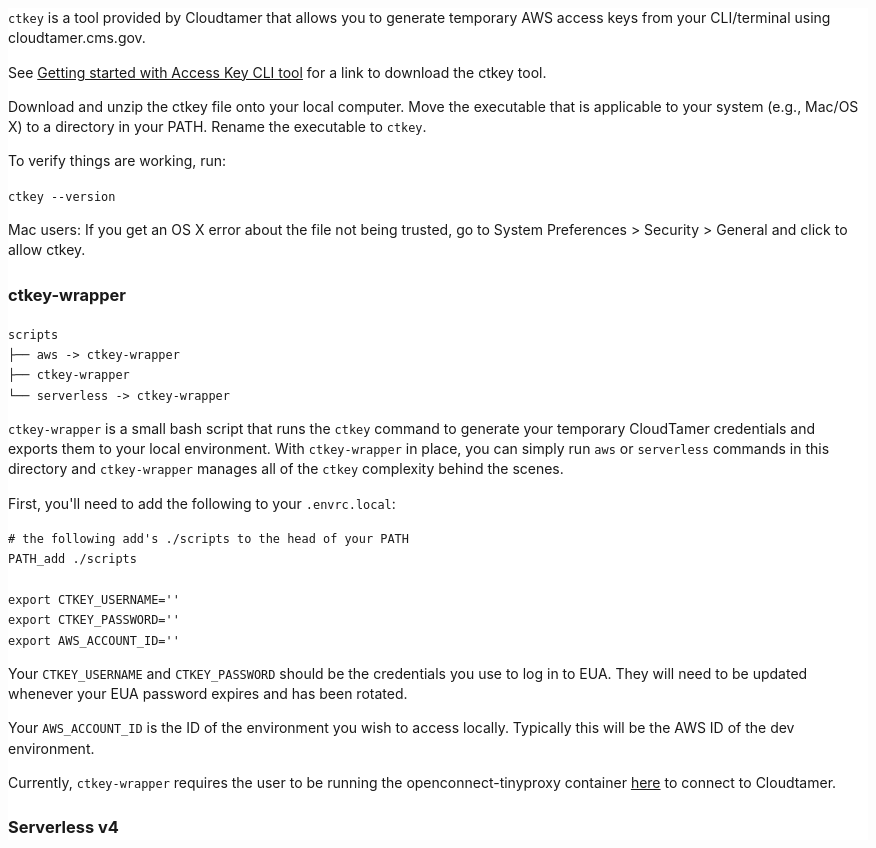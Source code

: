 `ctkey` is a tool provided by Cloudtamer that allows you to generate temporary
AWS access keys from your CLI/terminal using cloudtamer.cms.gov.

See [Getting started with Access Key CLI
tool](https://cloud.cms.gov/getting-started-access-key-cli-tool) for a link to
download the ctkey tool.

Download and unzip the ctkey file onto your local computer. Move the
executable that is applicable to your system (e.g., Mac/OS X) to a directory in
your PATH. Rename the executable to `ctkey`.

To verify things are working, run:

```shell
ctkey --version
```

Mac users: If you get an OS X error about the file not being trusted, go to
System Preferences > Security > General and click to allow ctkey.

### ctkey-wrapper

```text
scripts
├── aws -> ctkey-wrapper
├── ctkey-wrapper
└── serverless -> ctkey-wrapper
```

`ctkey-wrapper` is a small bash script that runs the `ctkey` command to generate your temporary
CloudTamer credentials and exports them to your local environment.
With `ctkey-wrapper` in place, you can simply run
`aws` or `serverless` commands in this directory and `ctkey-wrapper` manages all
of the `ctkey` complexity behind the scenes.

First, you'll need to add the following to your `.envrc.local`:

```
# the following add's ./scripts to the head of your PATH
PATH_add ./scripts

export CTKEY_USERNAME=''
export CTKEY_PASSWORD=''
export AWS_ACCOUNT_ID=''
```

Your `CTKEY_USERNAME` and `CTKEY_PASSWORD` should be the credentials you use to log in to EUA. They will need to be updated whenever your EUA password expires and has been rotated.

Your `AWS_ACCOUNT_ID` is the ID of the environment you wish to access locally. Typically this will be the AWS ID of the dev environment.

Currently, `ctkey-wrapper` requires the user to be running the openconnect-tinyproxy
container [here](https://github.com/trussworks/openconnect-tinyproxy) to connect
to Cloudtamer.

### Serverless v4
